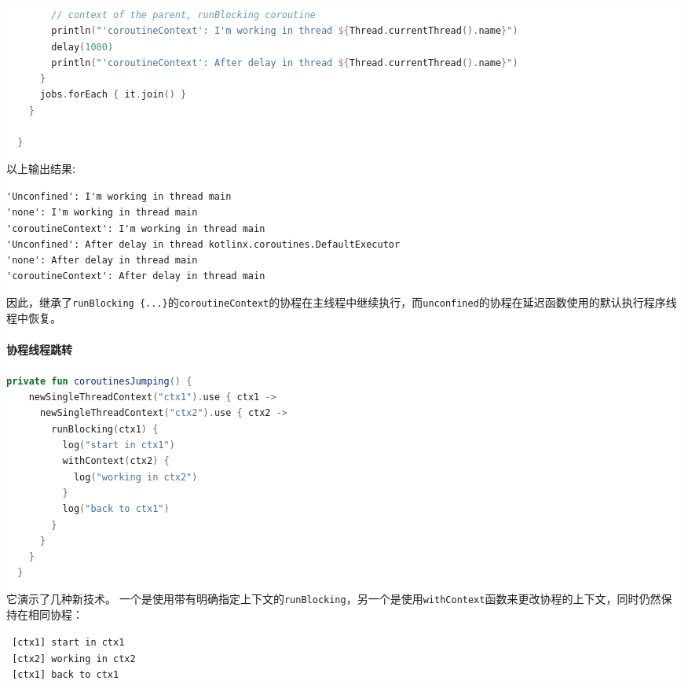 ```kotlin
        // context of the parent, runBlocking coroutine
        println("'coroutineContext': I'm working in thread ${Thread.currentThread().name}")
        delay(1000)
        println("'coroutineContext': After delay in thread ${Thread.currentThread().name}")
      }
      jobs.forEach { it.join() }
    }

  }
```
以上输出结果:
```
'Unconfined': I'm working in thread main
'none': I'm working in thread main
'coroutineContext': I'm working in thread main
'Unconfined': After delay in thread kotlinx.coroutines.DefaultExecutor
'none': After delay in thread main
'coroutineContext': After delay in thread main
```
因此，继承了`runBlocking {...}`的`coroutineContext`的协程在主线程中继续执行，而`unconfined`的协程在延迟函数使用的默认执行程序线程中恢复。

#### 协程线程跳转

```kotlin
private fun coroutinesJumping() {
    newSingleThreadContext("ctx1").use { ctx1 ->
      newSingleThreadContext("ctx2").use { ctx2 ->
        runBlocking(ctx1) {
          log("start in ctx1")
          withContext(ctx2) {
            log("working in ctx2")
          }
          log("back to ctx1")
        }
      }
    }
  }
```
它演示了几种新技术。
一个是使用带有明确指定上下文的`runBlocking`，另一个是使用`withContext`函数来更改协程的上下文，同时仍然保持在相同协程：
```
 [ctx1] start in ctx1
 [ctx2] working in ctx2
 [ctx1] back to ctx1
```